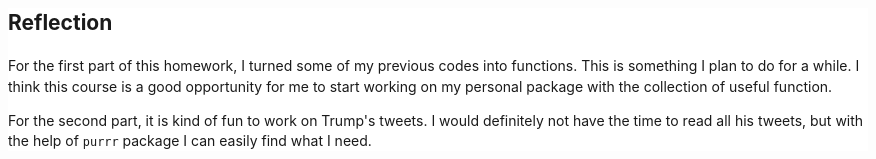 Reflection
----------

For the first part of this homework, I turned some of my previous codes into functions. This is something I plan to do for a while. I think this course is a good opportunity for me to start working on my personal package with the collection of useful function.

For the second part, it is kind of fun to work on Trump's tweets. I would definitely not have the time to read all his tweets, but with the help of `purrr` package I can easily find what I need.
